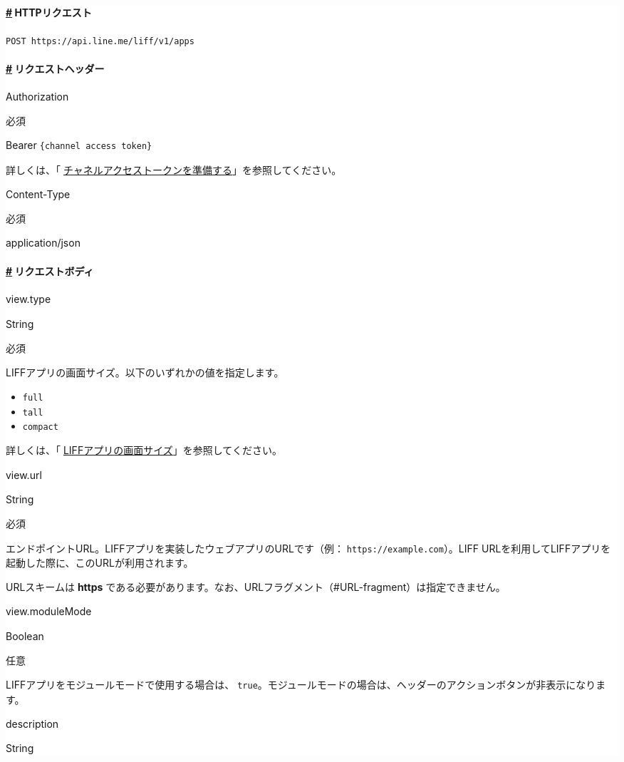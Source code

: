 #### [\#](https://developers.line.biz/ja/reference/liff-server/#add-liff-app-http-request) HTTPリクエスト

`POST https://api.line.me/liff/v1/apps`

#### [\#](https://developers.line.biz/ja/reference/liff-server/#add-liff-app-request-headers) リクエストヘッダー

Authorization

必須

Bearer `{channel access token}`

詳しくは、「 [チャネルアクセストークンを準備する](https://developers.line.biz/ja/reference/liff-server/#preparing-channel-access-token)」を参照してください。

Content-Type

必須

application/json

#### [\#](https://developers.line.biz/ja/reference/liff-server/#add-liff-app-request-body) リクエストボディ

view.type

String

必須

LIFFアプリの画面サイズ。以下のいずれかの値を指定します。

- `full`
- `tall`
- `compact`

詳しくは、「 [LIFFアプリの画面サイズ](https://developers.line.biz/ja/docs/liff/overview/#screen-size)」を参照してください。

view.url

String

必須

エンドポイントURL。LIFFアプリを実装したウェブアプリのURLです（例： `https://example.com`）。LIFF URLを利用してLIFFアプリを起動した際に、このURLが利用されます。

URLスキームは **https** である必要があります。なお、URLフラグメント（#URL-fragment）は指定できません。

view.moduleMode

Boolean

任意

LIFFアプリをモジュールモードで使用する場合は、 `true`。モジュールモードの場合は、ヘッダーのアクションボタンが非表示になります。

description

String

